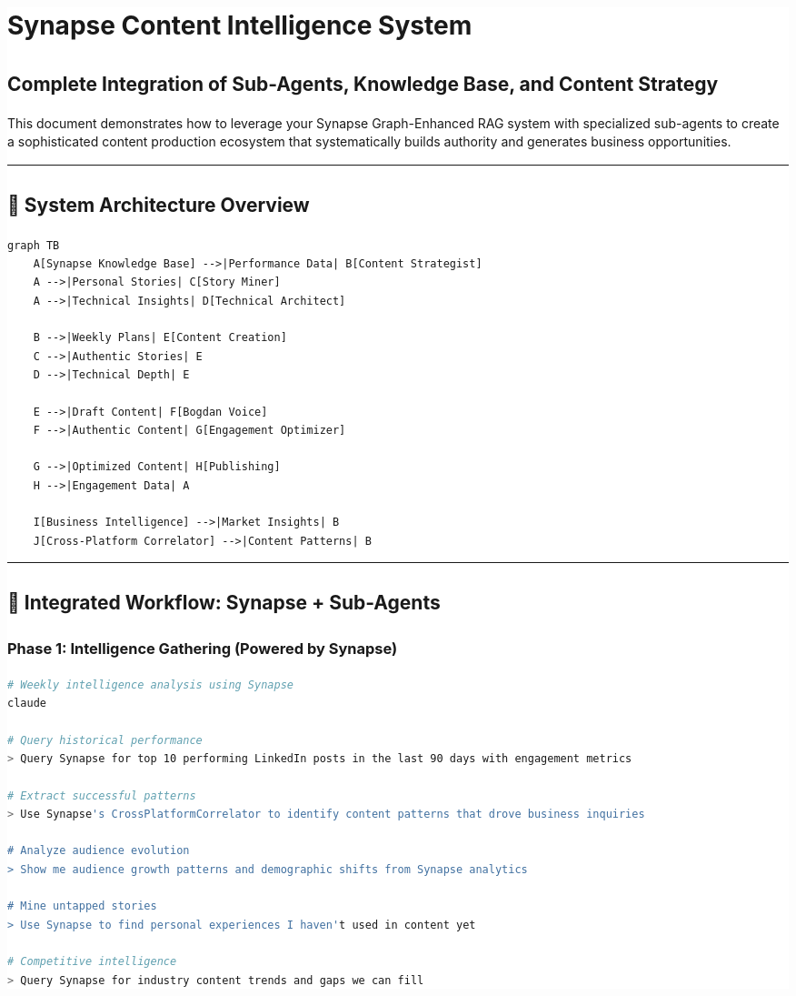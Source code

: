 # Synapse Content Intelligence System
## Complete Integration of Sub-Agents, Knowledge Base, and Content Strategy

This document demonstrates how to leverage your Synapse Graph-Enhanced RAG system with specialized sub-agents to create a sophisticated content production ecosystem that systematically builds authority and generates business opportunities.

---

## 🎯 System Architecture Overview

```mermaid
graph TB
    A[Synapse Knowledge Base] -->|Performance Data| B[Content Strategist]
    A -->|Personal Stories| C[Story Miner]
    A -->|Technical Insights| D[Technical Architect]
    
    B -->|Weekly Plans| E[Content Creation]
    C -->|Authentic Stories| E
    D -->|Technical Depth| E
    
    E -->|Draft Content| F[Bogdan Voice]
    F -->|Authentic Content| G[Engagement Optimizer]
    
    G -->|Optimized Content| H[Publishing]
    H -->|Engagement Data| A
    
    I[Business Intelligence] -->|Market Insights| B
    J[Cross-Platform Correlator] -->|Content Patterns| B
```

---

## 🔄 Integrated Workflow: Synapse + Sub-Agents

### **Phase 1: Intelligence Gathering (Powered by Synapse)**

```bash
# Weekly intelligence analysis using Synapse
claude

# Query historical performance
> Query Synapse for top 10 performing LinkedIn posts in the last 90 days with engagement metrics

# Extract successful patterns
> Use Synapse's CrossPlatformCorrelator to identify content patterns that drove business inquiries

# Analyze audience evolution
> Show me audience growth patterns and demographic shifts from Synapse analytics

# Mine untapped stories
> Use Synapse to find personal experiences I haven't used in content yet

# Competitive intelligence
> Query Synapse for industry content trends and gaps we can fill
```
